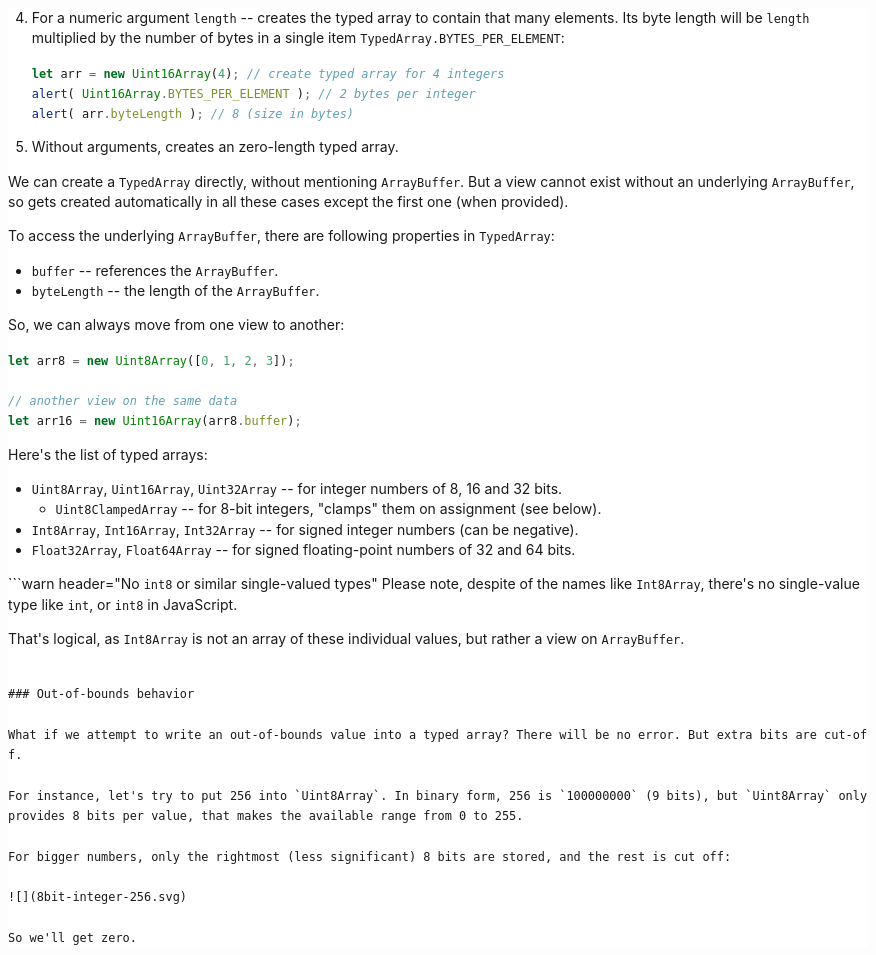 4. For a numeric argument `length` -- creates the typed array to contain that many elements. Its byte length will be `length` multiplied by the number of bytes in a single item `TypedArray.BYTES_PER_ELEMENT`:
    ```js run
    let arr = new Uint16Array(4); // create typed array for 4 integers
    alert( Uint16Array.BYTES_PER_ELEMENT ); // 2 bytes per integer
    alert( arr.byteLength ); // 8 (size in bytes)
    ```

5. Without arguments, creates an zero-length typed array.

We can create a `TypedArray` directly, without mentioning `ArrayBuffer`. But a view cannot exist without an underlying `ArrayBuffer`, so gets created automatically in all these cases except the first one (when provided).

To access the underlying `ArrayBuffer`, there are following properties in `TypedArray`:
- `buffer` -- references the `ArrayBuffer`.
- `byteLength` -- the length of the `ArrayBuffer`.

So, we can always move from one view to another:
```js
let arr8 = new Uint8Array([0, 1, 2, 3]);

// another view on the same data
let arr16 = new Uint16Array(arr8.buffer);
```


Here's the list of typed arrays:

- `Uint8Array`, `Uint16Array`, `Uint32Array` -- for integer numbers of 8, 16 and 32 bits.
  - `Uint8ClampedArray` -- for 8-bit integers, "clamps" them on assignment (see below).
- `Int8Array`, `Int16Array`, `Int32Array` -- for signed integer numbers (can be negative).
- `Float32Array`, `Float64Array` -- for signed floating-point numbers of 32 and 64 bits.

```warn header="No `int8` or similar single-valued types"
Please note, despite of the names like `Int8Array`, there's no single-value type like `int`, or `int8` in JavaScript.

That's logical, as `Int8Array` is not an array of these individual values, but rather a view on `ArrayBuffer`.
```

### Out-of-bounds behavior

What if we attempt to write an out-of-bounds value into a typed array? There will be no error. But extra bits are cut-off.

For instance, let's try to put 256 into `Uint8Array`. In binary form, 256 is `100000000` (9 bits), but `Uint8Array` only provides 8 bits per value, that makes the available range from 0 to 255.

For bigger numbers, only the rightmost (less significant) 8 bits are stored, and the rest is cut off:

![](8bit-integer-256.svg)

So we'll get zero.
